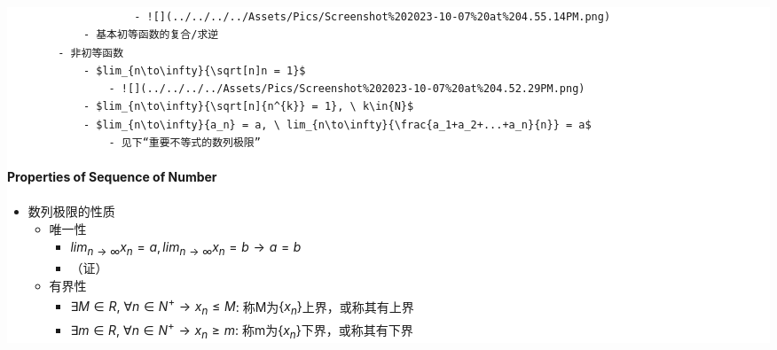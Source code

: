 						- ![](../../../../Assets/Pics/Screenshot%202023-10-07%20at%204.55.14PM.png)
				- 基本初等函数的复合/求逆
			- 非初等函数
				- $lim_{n\to\infty}{\sqrt[n]n = 1}$
					- ![](../../../../Assets/Pics/Screenshot%202023-10-07%20at%204.52.29PM.png)
				- $lim_{n\to\infty}{\sqrt[n]{n^{k}} = 1}, \ k\in{N}$
				- $lim_{n\to\infty}{a_n} = a, \ lim_{n\to\infty}{\frac{a_1+a_2+...+a_n}{n}} = a$
					- 见下“重要不等式的数列极限”
#### Properties of Sequence of Number
- <a style="red">数列极限的性质</a>
	- 唯一性
		- $lim_{n\to\infty}{x_n}=a, lim_{n\to\infty}{x_n}=b \to a=b$
		- （证）
	- 有界性
		- $\exists{M}\in{R}, \ \forall{n}\in{N^+}\to x_n \leq M$: 称M为$\{x_n\}$上界，或称其有上界
		- $\exists{m}\in{R}, \ \forall{n}\in{N^+}\to x_n \geq m$: 称m为$\{x_n\}$下界，或称其有下界